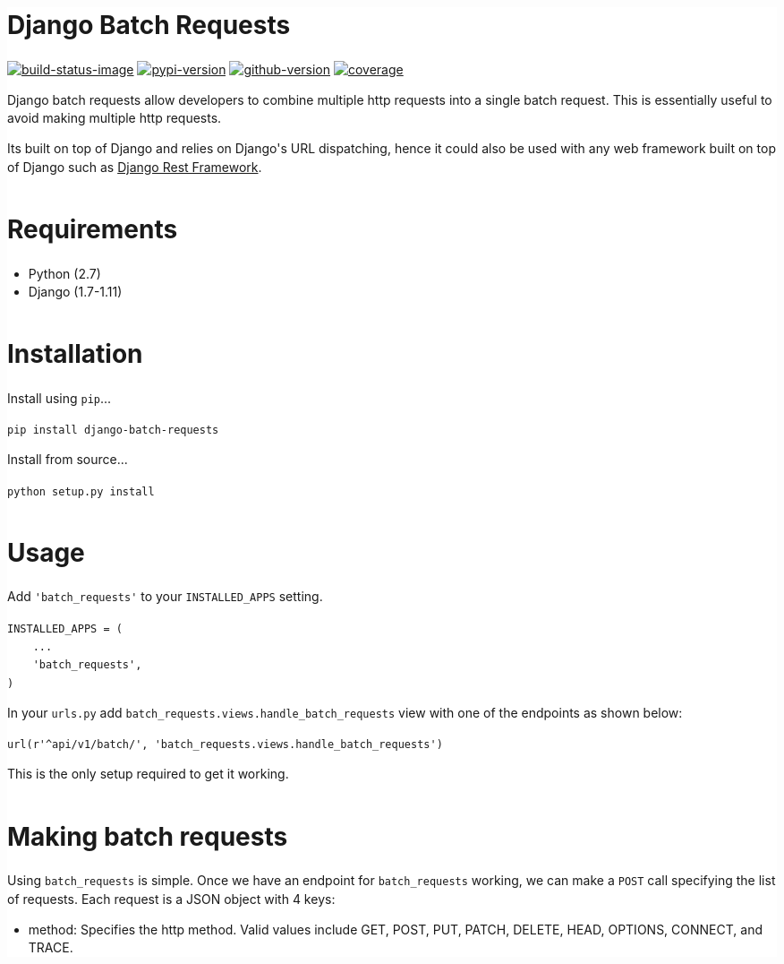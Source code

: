 Django Batch Requests
=========================

[![build-status-image]][travis]
[![pypi-version]][pypi]
[![github-version]][github]
[![coverage]][coverage-repo]

Django batch requests allow developers to combine multiple http requests into a single batch request. This is essentially useful to avoid making multiple http requests.

Its built on top of Django and relies on Django's URL dispatching, hence it could also be used with any web framework built on top of Django such as [Django Rest Framework].

# Requirements

* Python (2.7)
* Django (1.7-1.11)

# Installation

Install using `pip`...

    pip install django-batch-requests

Install from source...

    python setup.py install


# Usage

Add `'batch_requests'` to your `INSTALLED_APPS` setting.

    INSTALLED_APPS = (
        ...
        'batch_requests',
    )
    
In your `urls.py` add `batch_requests.views.handle_batch_requests` view with one of the endpoints as shown below:


    url(r'^api/v1/batch/', 'batch_requests.views.handle_batch_requests')

This is the only setup required to get it working.



# Making batch requests

Using `batch_requests` is simple. Once we have an endpoint for `batch_requests` working, we can make a `POST` call specifying the list of requests. Each request is a JSON object with 4 keys:

* method: Specifies the http method. Valid values include GET, POST, PUT, PATCH, DELETE, HEAD, OPTIONS, CONNECT, and TRACE.


[build-status-image]: https://secure.travis-ci.org/oreillymedia/django-batch-requests.svg?branch=master
[travis]: http://travis-ci.org/oreillymedia/django-batch-requests?branch=master
[pypi-version]: https://badge.fury.io/py/django-batch-requests.svg
[pypi]: https://pypi.python.org/pypi/django-batch-requests
[github-version]: https://img.shields.io/github/release/oreillymedia/django-batch-requests.svg
[github]: https://github.com/oreillymedia/django-batch-requests
[Django Rest Framework]: https://github.com/tomchristie/django-rest-framework
[coverage]: https://coveralls.io/repos/oreillymedia/django-batch-requests/badge.png?branch=master
[coverage-repo]: https://coveralls.io/r/oreillymedia/django-batch-requests?branch=master
